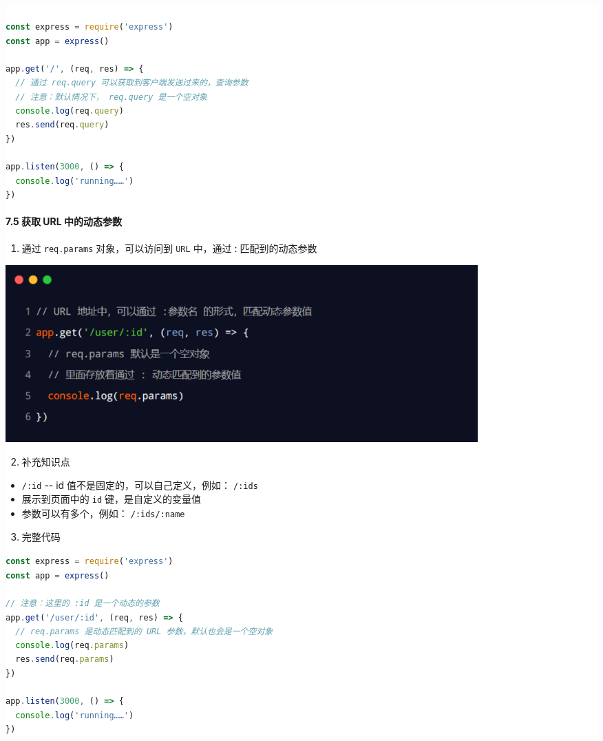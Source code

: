    ```js
   
   const express = require('express')
   const app = express()
   
   app.get('/', (req, res) => {
     // 通过 req.query 可以获取到客户端发送过来的，查询参数
     // 注意：默认情况下， req.query 是一个空对象
     console.log(req.query)
     res.send(req.query)
   })
   
   app.listen(3000, () => {
     console.log('running……')
   })
   
   ```

   



#### 7.5 获取 URL 中的动态参数

1.  通过 `req.params` 对象，可以访问到 `URL` 中，通过 : 匹配到的动态参数

   <img src="./images/Day_003/021 - 获取 URL 中的动态参数.png" style="zoom:67%;" />



2.  补充知识点

   - `/:id​` -- id 值不是固定的，可以自己定义，例如： `/:ids`
   - 展示到页面中的 `id` 键，是自定义的变量值
   - 参数可以有多个，例如： `/:ids/:name`

   
   
3. 完整代码

```js
const express = require('express')
const app = express()

// 注意：这里的 :id 是一个动态的参数
app.get('/user/:id', (req, res) => {
  // req.params 是动态匹配到的 URL 参数，默认也会是一个空对象
  console.log(req.params)
  res.send(req.params)
})

app.listen(3000, () => {
  console.log('running……')
})
```